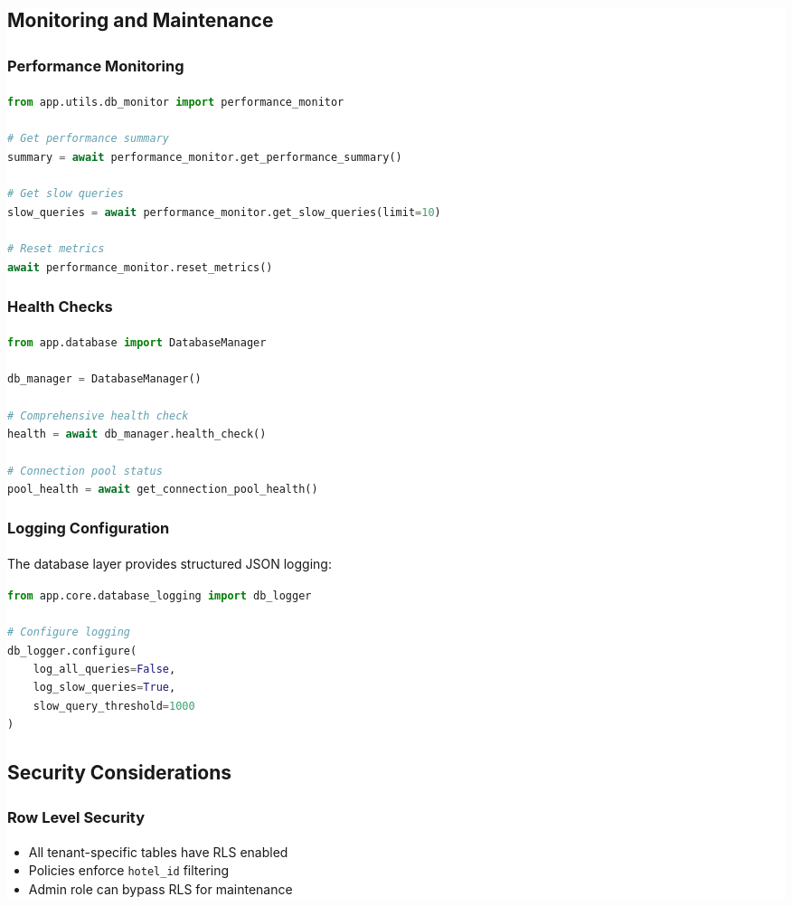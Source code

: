 ## Monitoring and Maintenance

### Performance Monitoring

```python
from app.utils.db_monitor import performance_monitor

# Get performance summary
summary = await performance_monitor.get_performance_summary()

# Get slow queries
slow_queries = await performance_monitor.get_slow_queries(limit=10)

# Reset metrics
await performance_monitor.reset_metrics()
```

### Health Checks

```python
from app.database import DatabaseManager

db_manager = DatabaseManager()

# Comprehensive health check
health = await db_manager.health_check()

# Connection pool status
pool_health = await get_connection_pool_health()
```

### Logging Configuration

The database layer provides structured JSON logging:

```python
from app.core.database_logging import db_logger

# Configure logging
db_logger.configure(
    log_all_queries=False,
    log_slow_queries=True,
    slow_query_threshold=1000
)
```

## Security Considerations

### Row Level Security

- All tenant-specific tables have RLS enabled
- Policies enforce `hotel_id` filtering
- Admin role can bypass RLS for maintenance
